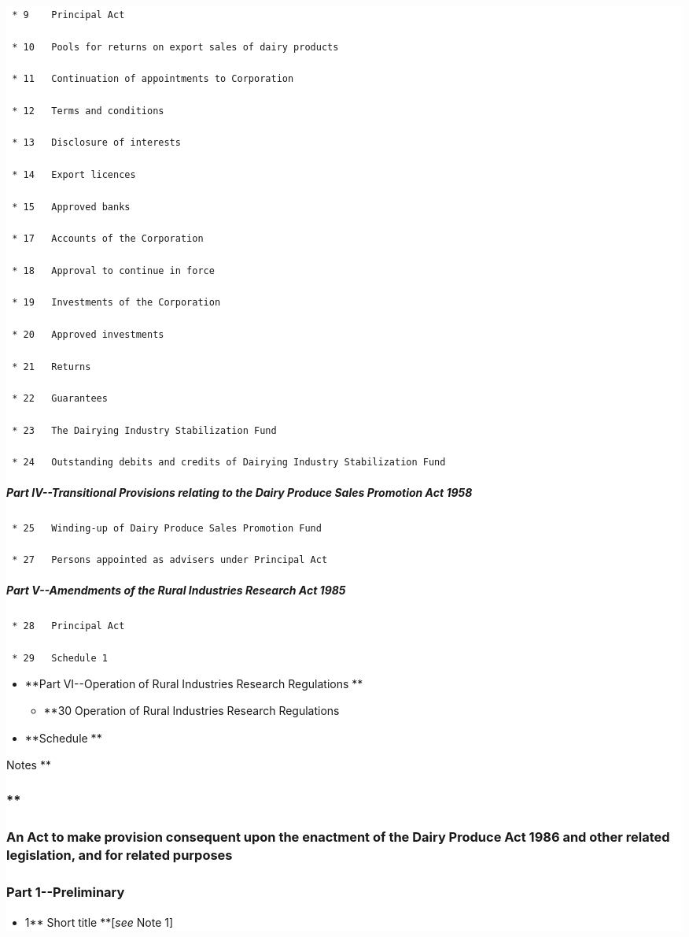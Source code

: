      * 9	Principal Act	 

     * 10	Pools for returns on export sales of dairy products	 

     * 11	Continuation of appointments to Corporation	 

     * 12	Terms and conditions	 

     * 13	Disclosure of interests	 

     * 14	Export licences	 

     * 15	Approved banks	 

     * 17	Accounts of the Corporation	 

     * 18	Approval to continue in force	 

     * 19	Investments of the Corporation	 

     * 20	Approved investments	 

     * 21	Returns	 

     * 22	Guarantees	 

     * 23	The Dairying Industry Stabilization Fund	 

     * 24	Outstanding debits and credits of Dairying Industry Stabilization Fund	 

##### Part IV--Transitional Provisions relating to the Dairy Produce Sales Promotion Act 1958	 

     * 25	Winding-up of Dairy Produce Sales Promotion Fund	 

     * 27	Persons appointed as advisers under Principal Act	 

##### Part V--Amendments of the Rural Industries Research Act 1985	 

     * 28	Principal Act	 

     * 29	Schedule 1	 

  * **Part VI--Operation of Rural Industries Research Regulations	 **

     * **30	Operation of Rural Industries Research Regulations	 

  * **Schedule	 **

Notes	 **

### **
### An Act to make provision consequent upon the enactment of the Dairy Produce Act 1986 and other related legislation, and for related purposes


### Part 1--Preliminary

   * 1**  Short title **[_see_ Note 1]
